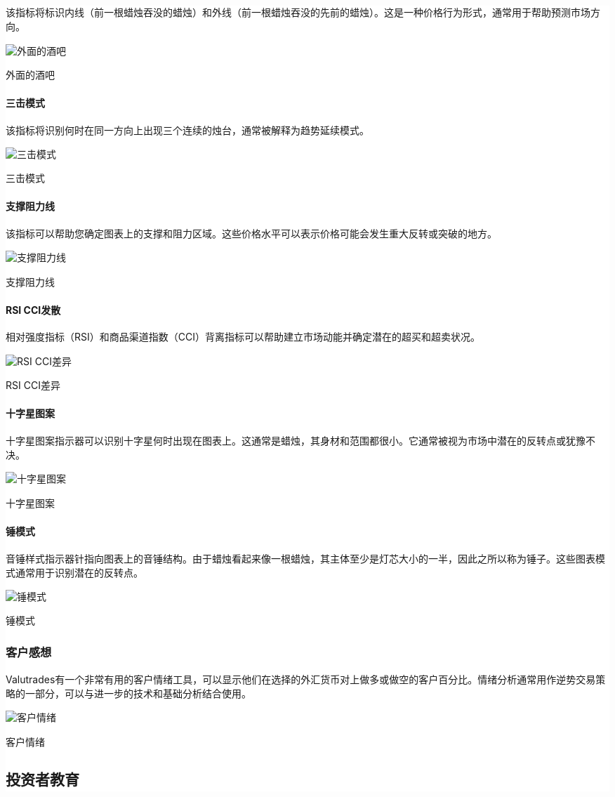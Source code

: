 该指标将标识内线（前一根蜡烛吞没的蜡烛）和外线（前一根蜡烛吞没的先前的蜡烛）。这是一种价格行为形式，通常用于帮助预测市场方向。

![外面的酒吧](https://cdn.fendou.la/funstoutiao/2020/10/Valutrades-Inside-Outside-Bars-1024x543.jpg "外面的酒吧")

外面的酒吧

#### 三击模式

该指标将识别何时在同一方向上出现三个连续的烛台，通常被解释为趋势延续模式。

![三击模式](https://cdn.fendou.la/funstoutiao/2020/10/Valutrades-Three-Strike-Pattern-1024x545.jpg "三击模式")

三击模式

#### 支撑阻力线

该指标可以帮助您确定图表上的支撑和阻力区域。这些价格水平可以表示价格可能会发生重大反转或突破的地方。

![支撑阻力线](https://cdn.fendou.la/funstoutiao/2020/10/Valutrades-Support-Resistance-Lines-1024x544.jpg "支撑阻力线")

支撑阻力线

#### RSI CCI发散

相对强度指标（RSI）和商品渠道指数（CCI）背离指标可以帮助建立市场动能并确定潜在的超买和超卖状况。

![RSI CCI差异](https://cdn.fendou.la/funstoutiao/2020/10/Valutrades-RSI-CCI-Divergence-1024x545.jpg "RSI CCI差异")

RSI CCI差异

#### 十字星图案

十字星图案指示器可以识别十字星何时出现在图表上。这通常是蜡烛，其身材和范围都很小。它通常被视为市场中潜在的反转点或犹豫不决。

![十字星图案](https://cdn.fendou.la/funstoutiao/2020/10/Valutrades-Doji-Pattern-1024x547.jpg "十字星图案")

十字星图案

#### 锤模式

音锤样式指示器针指向图表上的音锤结构。由于蜡烛看起来像一根蜡烛，其主体至少是灯芯大小的一半，因此之所以称为锤子。这些图表模式通常用于识别潜在的反转点。

![锤模式](https://cdn.fendou.la/funstoutiao/2020/10/Valutrades-Hammer-Pattern-1024x547.jpg "锤模式")

锤模式

### 客户感想

Valutrades有一个非常有用的客户情绪工具，可以显示他们在选择的外汇货币对上做多或做空的客户百分比。情绪分析通常用作逆势交易策略的一部分，可以与进一步的技术和基础分析结合使用。

![客户情绪](https://cdn.fendou.la/funstoutiao/2020/10/Valutrades-Client-Sentiment-1024x697.png "客户情绪")

客户情绪

## 投资者教育
